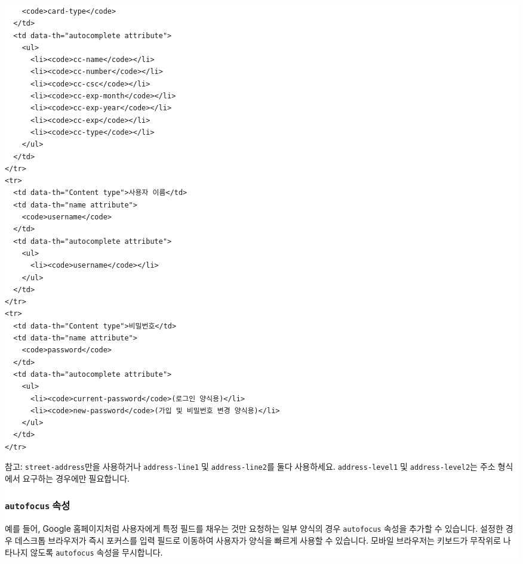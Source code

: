         <code>card-type</code>
      </td>
      <td data-th="autocomplete attribute">
        <ul>
          <li><code>cc-name</code></li>
          <li><code>cc-number</code></li>
          <li><code>cc-csc</code></li>
          <li><code>cc-exp-month</code></li>
          <li><code>cc-exp-year</code></li>
          <li><code>cc-exp</code></li>
          <li><code>cc-type</code></li>
        </ul>
      </td>
    </tr>
    <tr>
      <td data-th="Content type">사용자 이름</td>
      <td data-th="name attribute">
        <code>username</code>
      </td>
      <td data-th="autocomplete attribute">
        <ul>
          <li><code>username</code></li>
        </ul>
      </td>
    </tr>
    <tr>
      <td data-th="Content type">비밀번호</td>
      <td data-th="name attribute">
        <code>password</code>
      </td>
      <td data-th="autocomplete attribute">
        <ul>
          <li><code>current-password</code>(로그인 양식용)</li>
          <li><code>new-password</code>(가입 및 비밀번호 변경 양식용)</li>
        </ul>
      </td>
    </tr>
  </tbody>
</table>


참고:  <code>street-address</code>만을 사용하거나  <code>address-line1</code> 및  <code>address-line2</code>를 둘다 사용하세요.  <code>address-level1</code> 및  <code>address-level2</code>는 주소 형식에서 요구하는 경우에만 필요합니다.


### `autofocus` 속성

예를 들어,
Google 홈페이지처럼 사용자에게 특정 필드를 채우는 것만 요청하는 일부 양식의 경우 `autofocus` 속성을 추가할 수 있습니다.
  설정한 경우 데스크톱 브라우저가 즉시 포커스를 입력 필드로 이동하여 사용자가 양식을 빠르게 사용할 수 있습니다.
  모바일 브라우저는 키보드가 무작위로 나타나지 않도록 `autofocus` 속성을 무시합니다.


